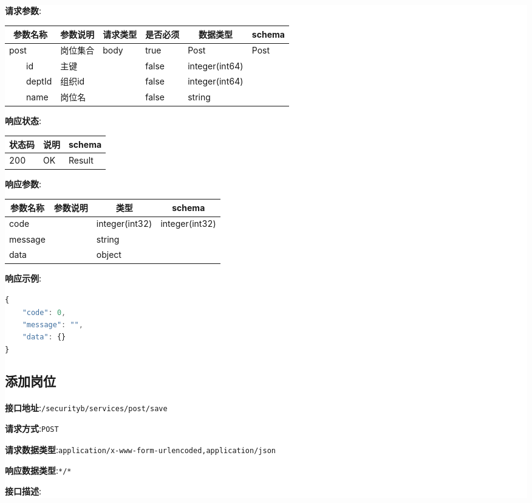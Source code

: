 
**请求参数**:


| 参数名称 | 参数说明 | 请求类型    | 是否必须 | 数据类型 | schema |
| -------- | -------- | ----- | -------- | -------- | ------ |
|post|岗位集合|body|true|Post|Post|
|&emsp;&emsp;id|主键||false|integer(int64)||
|&emsp;&emsp;deptId|组织id||false|integer(int64)||
|&emsp;&emsp;name|岗位名||false|string||


**响应状态**:


| 状态码 | 说明 | schema |
| -------- | -------- | ----- | 
|200|OK|Result|


**响应参数**:


| 参数名称 | 参数说明 | 类型 | schema |
| -------- | -------- | ----- |----- | 
|code||integer(int32)|integer(int32)|
|message||string||
|data||object||


**响应示例**:
```javascript
{
	"code": 0,
	"message": "",
	"data": {}
}
```


## 添加岗位


**接口地址**:`/securityb/services/post/save`


**请求方式**:`POST`


**请求数据类型**:`application/x-www-form-urlencoded,application/json`


**响应数据类型**:`*/*`


**接口描述**:
